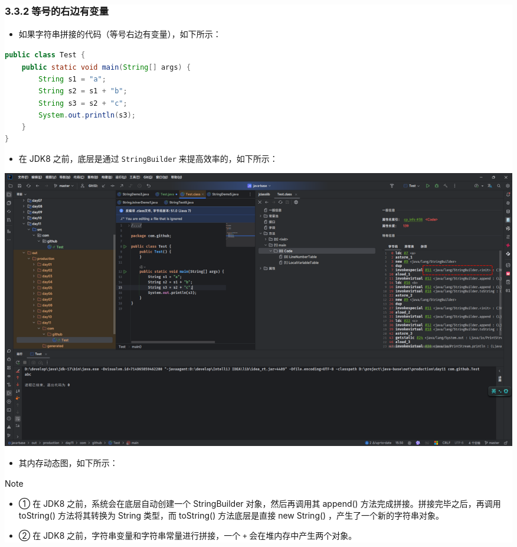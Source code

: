 ### 3.3.2 等号的右边有变量

* 如果字符串拼接的代码（等号右边有变量），如下所示：

```java
public class Test {
    public static void main(String[] args) {
        String s1 = "a";
        String s2 = s1 + "b";
        String s3 = s2 + "c";
        System.out.println(s3);
    }
}
```

* 在 JDK8 之前，底层是通过 `StringBuilder` 来提高效率的，如下所示：

![JDK8 之前](./assets/25.png)

* 其内存动态图，如下所示：

> [!NOTE]
>
> * ① 在 JDK8 之前，系统会在底层自动创建一个 StringBuilder 对象，然后再调用其 append() 方法完成拼接。拼接完毕之后，再调用 toString() 方法将其转换为 String 类型，而 toString() 方法底层是直接 new String()  ，产生了一个新的字符串对象。
>
> * ② 在 JDK8 之前，字符串变量和字符串常量进行拼接，一个 `+` 会在堆内存中产生两个对象。
